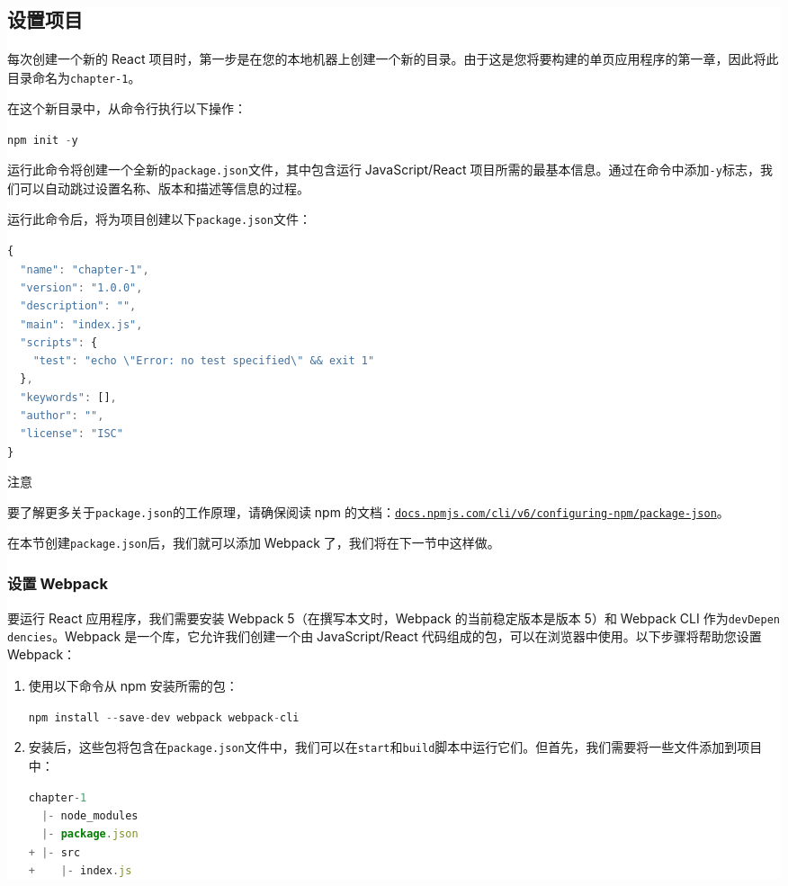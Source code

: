 ## 设置项目

每次创建一个新的 React 项目时，第一步是在您的本地机器上创建一个新的目录。由于这是您将要构建的单页应用程序的第一章，因此将此目录命名为`chapter-1`。

在这个新目录中，从命令行执行以下操作：

```js
npm init -y
```

运行此命令将创建一个全新的`package.json`文件，其中包含运行 JavaScript/React 项目所需的最基本信息。通过在命令中添加`-y`标志，我们可以自动跳过设置名称、版本和描述等信息的过程。

运行此命令后，将为项目创建以下`package.json`文件：

```js
{
  "name": "chapter-1",
  "version": "1.0.0",
  "description": "",
  "main": "index.js",
  "scripts": {
    "test": "echo \"Error: no test specified\" && exit 1"
  },
  "keywords": [],
  "author": "",
  "license": "ISC"
}
```

注意

要了解更多关于`package.json`的工作原理，请确保阅读 npm 的文档：[`docs.npmjs.com/cli/v6/configuring-npm/package-json`](https://docs.npmjs.com/cli/v6/configuring-npm/package-json)。

在本节创建`package.json`后，我们就可以添加 Webpack 了，我们将在下一节中这样做。

### 设置 Webpack

要运行 React 应用程序，我们需要安装 Webpack 5（在撰写本文时，Webpack 的当前稳定版本是版本 5）和 Webpack CLI 作为`devDependencies`。Webpack 是一个库，它允许我们创建一个由 JavaScript/React 代码组成的包，可以在浏览器中使用。以下步骤将帮助您设置 Webpack：

1.  使用以下命令从 npm 安装所需的包：

    ```js
    npm install --save-dev webpack webpack-cli
    ```

1.  安装后，这些包将包含在`package.json`文件中，我们可以在`start`和`build`脚本中运行它们。但首先，我们需要将一些文件添加到项目中：

    ```js
    chapter-1
      |- node_modules
      |- package.json
    + |- src
    +    |- index.js
    ```
